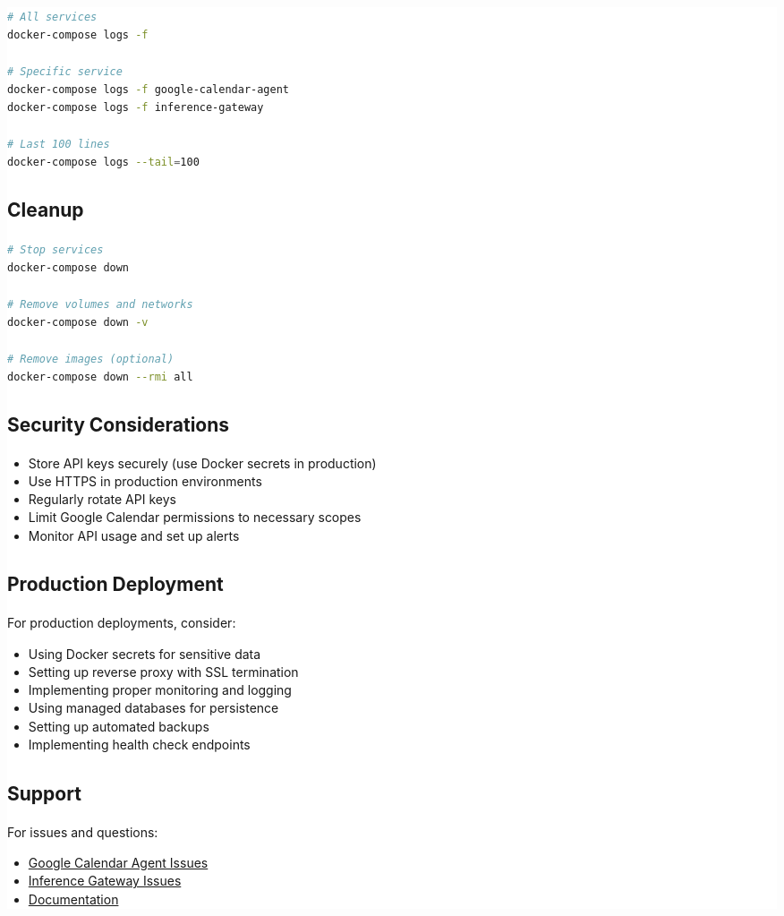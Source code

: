 ```bash
# All services
docker-compose logs -f

# Specific service
docker-compose logs -f google-calendar-agent
docker-compose logs -f inference-gateway

# Last 100 lines
docker-compose logs --tail=100
```

## Cleanup

```bash
# Stop services
docker-compose down

# Remove volumes and networks
docker-compose down -v

# Remove images (optional)
docker-compose down --rmi all
```

## Security Considerations

- Store API keys securely (use Docker secrets in production)
- Use HTTPS in production environments
- Regularly rotate API keys
- Limit Google Calendar permissions to necessary scopes
- Monitor API usage and set up alerts

## Production Deployment

For production deployments, consider:

- Using Docker secrets for sensitive data
- Setting up reverse proxy with SSL termination
- Implementing proper monitoring and logging
- Using managed databases for persistence
- Setting up automated backups
- Implementing health check endpoints

## Support

For issues and questions:

- [Google Calendar Agent Issues](https://github.com/inference-gateway/google-calendar-agent/issues)
- [Inference Gateway Issues](https://github.com/inference-gateway/inference-gateway/issues)
- [Documentation](https://github.com/inference-gateway/docs)
